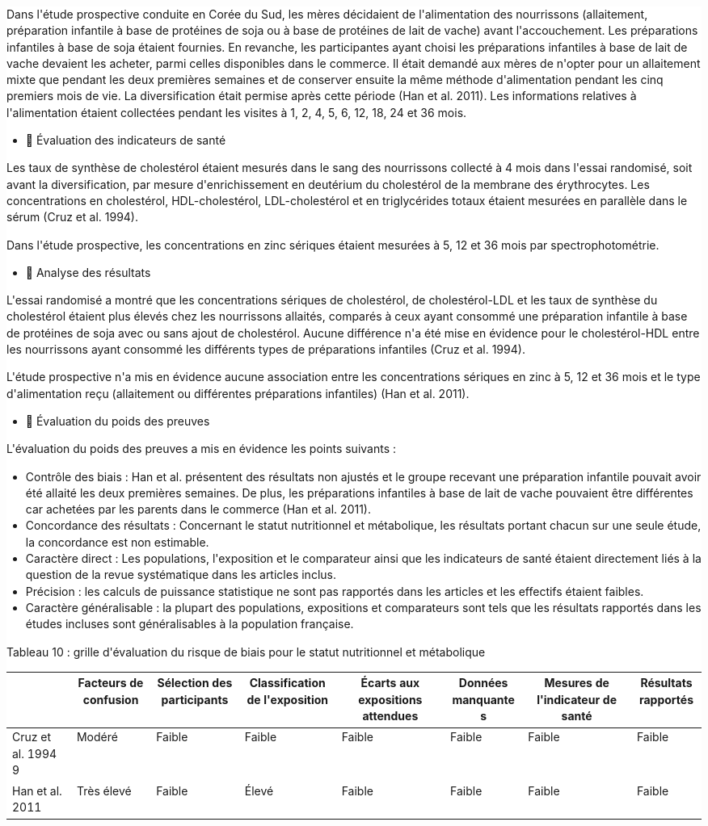 Dans l'étude prospective conduite en Corée du Sud, les mères décidaient de l'alimentation des nourrissons (allaitement, préparation infantile à base de protéines de soja ou à base de protéines de lait de vache) avant l'accouchement. Les préparations infantiles à base de soja étaient fournies. En revanche, les participantes ayant choisi les préparations infantiles à base de lait de vache devaient les acheter, parmi celles disponibles dans le commerce. Il était demandé aux mères de n'opter pour un allaitement mixte que pendant les deux premières semaines et de conserver ensuite la même méthode d'alimentation pendant les cinq premiers mois de vie. La diversification était permise après cette période (Han et al. 2011). Les informations relatives à l'alimentation étaient collectées pendant les visites à 1, 2, 4, 5, 6, 12, 18, 24 et 36 mois.

-  Évaluation des indicateurs de santé

Les taux de synthèse de cholestérol étaient mesurés dans le sang des nourrissons collecté à 4 mois dans l'essai randomisé, soit avant la diversification, par mesure d'enrichissement en deutérium du cholestérol de la membrane des érythrocytes. Les concentrations en cholestérol, HDL-cholestérol, LDL-cholestérol et en triglycérides totaux étaient mesurées en parallèle dans le sérum (Cruz et al. 1994).

Dans l'étude prospective, les concentrations en zinc sériques étaient mesurées à 5, 12 et 36 mois par spectrophotométrie.

-  Analyse des résultats

L'essai randomisé a montré que les concentrations sériques de cholestérol, de cholestérol-LDL et les taux de synthèse du cholestérol étaient plus élevés chez les nourrissons allaités, comparés à ceux ayant consommé une préparation infantile à base de protéines de soja avec ou sans ajout de cholestérol. Aucune différence n'a été mise en évidence pour le cholestérol-HDL entre les nourrissons ayant consommé les différents types de préparations infantiles (Cruz et al. 1994).

L'étude prospective n'a mis en évidence aucune association entre les concentrations sériques en zinc à 5, 12 et 36 mois et le type d'alimentation reçu (allaitement ou différentes préparations infantiles) (Han et al. 2011).

-  Évaluation du poids des preuves

L'évaluation du poids des preuves a mis en évidence les points suivants :

- Contrôle des biais : Han et al. présentent des résultats non ajustés et le groupe recevant une préparation infantile pouvait avoir été allaité les deux premières semaines. De plus, les préparations infantiles à base de lait de vache pouvaient être différentes car achetées par les parents dans le commerce (Han et al. 2011).
- Concordance des résultats : Concernant le statut nutritionnel et métabolique, les résultats portant chacun sur une seule étude, la concordance est non estimable.
- Caractère direct : Les populations, l'exposition et le comparateur ainsi que les indicateurs de santé étaient directement liés à la question de la revue systématique dans les articles inclus.
- Précision : les calculs de puissance statistique ne sont pas rapportés dans les articles et les effectifs étaient faibles.
- Caractère généralisable : la plupart des populations, expositions et comparateurs sont tels que les résultats rapportés dans les études incluses sont généralisables à la population française.

Tableau 10 : grille d'évaluation du risque de biais pour le statut nutritionnel et métabolique

| | Facteurs de confusion | Sélection des participants | Classification de l'exposition | Écarts aux expositions attendues | Données manquantes | Mesures de l'indicateur de santé | Résultats rapportés |
|--------------------|-------------------------|------------------------------|----------------------------------|------------------------------------|----------------------|------------------------------------|-----------------------|
| Cruz et al. 1994 9 | Modéré | Faible | Faible | Faible | Faible | Faible | Faible |
| Han et al. 2011 | Très élevé | Faible | Élevé | Faible | Faible | Faible | Faible |
